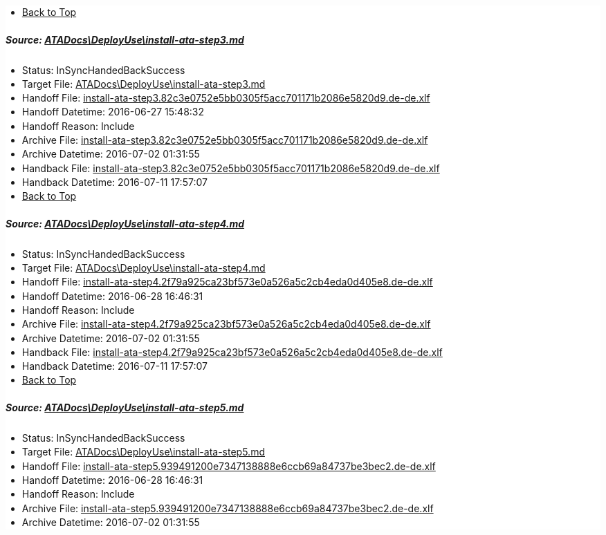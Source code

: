 * [Back to Top](#report-top)

##### <a name='0209d8352704fef6caf059d152d6bde6127d3d5513'></a> Source: [ATADocs\DeployUse\install-ata-step3.md](https://github.com/Microsoft/ATADocs-pr/blob/8d1dedaf86031e8585cca23241aead58f7f3db4e/ATADocs/DeployUse/install-ata-step3.md)
* Status: InSyncHandedBackSuccess
* Target File: [ATADocs\DeployUse\install-ata-step3.md](https://github.com/Microsoft/ATADocs-pr.de-de/blob/cd73f9a0586aad410bcdc2a3cbb1e68183ecb0a2/ATADocs/DeployUse/install-ata-step3.md)
* Handoff File: [install-ata-step3.82c3e0752e5bb0305f5acc701171b2086e5820d9.de-de.xlf](https://github.com/Microsoft/EM.handoff/blob/baeddc1b46a3d04658043e9e0f7899bc37f8ffb9/ol-handoff/Microsoft/ATADocs-pr.de-de/master/install-ata-step3.82c3e0752e5bb0305f5acc701171b2086e5820d9.de-de.xlf)
* Handoff Datetime: 2016-06-27 15:48:32
* Handoff Reason: Include
* Archive File: [install-ata-step3.82c3e0752e5bb0305f5acc701171b2086e5820d9.de-de.xlf](https://github.com/Microsoft/EM.handoff/blob/49c9ef9f011801d3a7e8b7976e7f612e4f958a7c/ol-handoff/Microsoft/ATADocs-pr.de-de/master/archive/install-ata-step3.82c3e0752e5bb0305f5acc701171b2086e5820d9.de-de.xlf)
* Archive Datetime: 2016-07-02 01:31:55
* Handback File: [install-ata-step3.82c3e0752e5bb0305f5acc701171b2086e5820d9.de-de.xlf](https://github.com/Microsoft/EM.handback/blob/52561613f353a2783e9950100dbac23cea52d8a0/ol-handback/Microsoft/ATADocs-pr.de-de/master/install-ata-step3.82c3e0752e5bb0305f5acc701171b2086e5820d9.de-de.xlf)
* Handback Datetime: 2016-07-11 17:57:07
* [Back to Top](#report-top)

##### <a name='f12e43a6918c0c02bb59e4a093720a805b7dbcfc14'></a> Source: [ATADocs\DeployUse\install-ata-step4.md](https://github.com/Microsoft/ATADocs-pr/blob/d6e7d7bef97bfc4ffde07959dd9256f0319d685f/ATADocs/DeployUse/install-ata-step4.md)
* Status: InSyncHandedBackSuccess
* Target File: [ATADocs\DeployUse\install-ata-step4.md](https://github.com/Microsoft/ATADocs-pr.de-de/blob/cd73f9a0586aad410bcdc2a3cbb1e68183ecb0a2/ATADocs/DeployUse/install-ata-step4.md)
* Handoff File: [install-ata-step4.2f79a925ca23bf573e0a526a5c2cb4eda0d405e8.de-de.xlf](https://github.com/Microsoft/EM.handoff/blob/33143297b9f5561aa8a9975daeff4476ab950d8c/ol-handoff/Microsoft/ATADocs-pr.de-de/master/install-ata-step4.2f79a925ca23bf573e0a526a5c2cb4eda0d405e8.de-de.xlf)
* Handoff Datetime: 2016-06-28 16:46:31
* Handoff Reason: Include
* Archive File: [install-ata-step4.2f79a925ca23bf573e0a526a5c2cb4eda0d405e8.de-de.xlf](https://github.com/Microsoft/EM.handoff/blob/49c9ef9f011801d3a7e8b7976e7f612e4f958a7c/ol-handoff/Microsoft/ATADocs-pr.de-de/master/archive/install-ata-step4.2f79a925ca23bf573e0a526a5c2cb4eda0d405e8.de-de.xlf)
* Archive Datetime: 2016-07-02 01:31:55
* Handback File: [install-ata-step4.2f79a925ca23bf573e0a526a5c2cb4eda0d405e8.de-de.xlf](https://github.com/Microsoft/EM.handback/blob/52561613f353a2783e9950100dbac23cea52d8a0/ol-handback/Microsoft/ATADocs-pr.de-de/master/install-ata-step4.2f79a925ca23bf573e0a526a5c2cb4eda0d405e8.de-de.xlf)
* Handback Datetime: 2016-07-11 17:57:07
* [Back to Top](#report-top)

##### <a name='6400a0eabefac91b418e00eb670b1329fa1b5fb515'></a> Source: [ATADocs\DeployUse\install-ata-step5.md](https://github.com/Microsoft/ATADocs-pr/blob/d6e7d7bef97bfc4ffde07959dd9256f0319d685f/ATADocs/DeployUse/install-ata-step5.md)
* Status: InSyncHandedBackSuccess
* Target File: [ATADocs\DeployUse\install-ata-step5.md](https://github.com/Microsoft/ATADocs-pr.de-de/blob/cd73f9a0586aad410bcdc2a3cbb1e68183ecb0a2/ATADocs/DeployUse/install-ata-step5.md)
* Handoff File: [install-ata-step5.939491200e7347138888e6ccb69a84737be3bec2.de-de.xlf](https://github.com/Microsoft/EM.handoff/blob/33143297b9f5561aa8a9975daeff4476ab950d8c/ol-handoff/Microsoft/ATADocs-pr.de-de/master/install-ata-step5.939491200e7347138888e6ccb69a84737be3bec2.de-de.xlf)
* Handoff Datetime: 2016-06-28 16:46:31
* Handoff Reason: Include
* Archive File: [install-ata-step5.939491200e7347138888e6ccb69a84737be3bec2.de-de.xlf](https://github.com/Microsoft/EM.handoff/blob/49c9ef9f011801d3a7e8b7976e7f612e4f958a7c/ol-handoff/Microsoft/ATADocs-pr.de-de/master/archive/install-ata-step5.939491200e7347138888e6ccb69a84737be3bec2.de-de.xlf)
* Archive Datetime: 2016-07-02 01:31:55